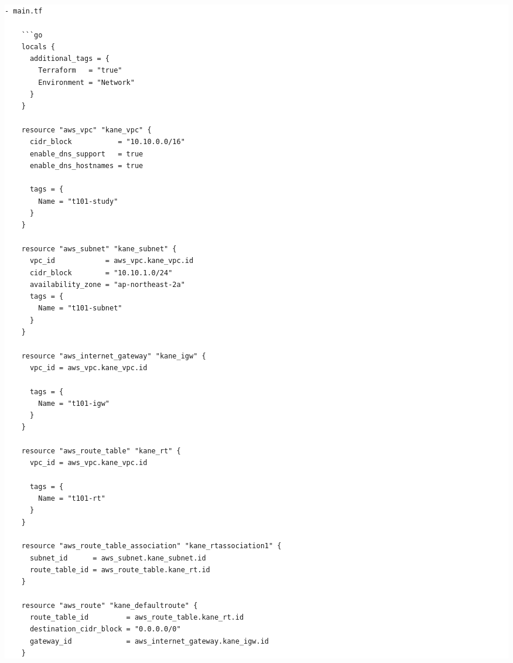     - main.tf
        
        ```go
        locals {
          additional_tags = {
            Terraform   = "true"
            Environment = "Network"
          }
        }
        
        resource "aws_vpc" "kane_vpc" {
          cidr_block           = "10.10.0.0/16"
          enable_dns_support   = true
          enable_dns_hostnames = true
        
          tags = {
            Name = "t101-study"
          }
        }
        
        resource "aws_subnet" "kane_subnet" {
          vpc_id            = aws_vpc.kane_vpc.id
          cidr_block        = "10.10.1.0/24"
          availability_zone = "ap-northeast-2a"
          tags = {
            Name = "t101-subnet"
          }
        }
        
        resource "aws_internet_gateway" "kane_igw" {
          vpc_id = aws_vpc.kane_vpc.id
        
          tags = {
            Name = "t101-igw"
          }
        }
        
        resource "aws_route_table" "kane_rt" {
          vpc_id = aws_vpc.kane_vpc.id
        
          tags = {
            Name = "t101-rt"
          }
        }
        
        resource "aws_route_table_association" "kane_rtassociation1" {
          subnet_id      = aws_subnet.kane_subnet.id
          route_table_id = aws_route_table.kane_rt.id
        }
        
        resource "aws_route" "kane_defaultroute" {
          route_table_id         = aws_route_table.kane_rt.id
          destination_cidr_block = "0.0.0.0/0"
          gateway_id             = aws_internet_gateway.kane_igw.id
        }
        
